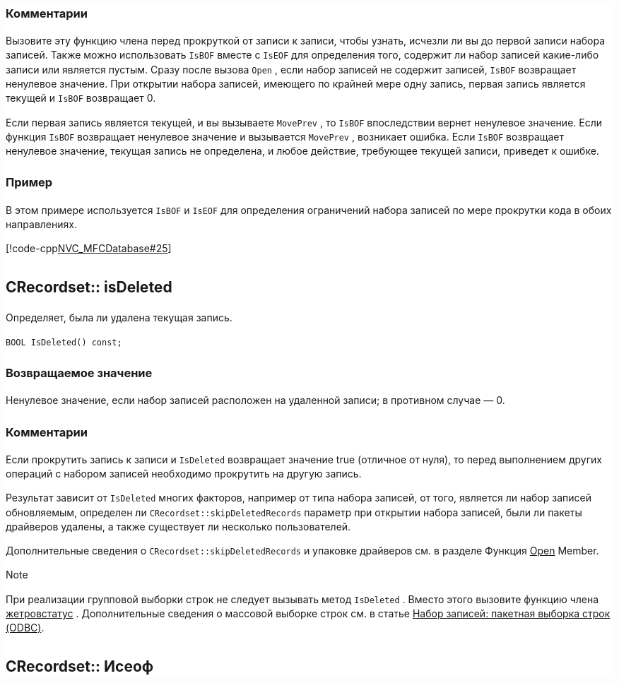 ### <a name="remarks"></a>Комментарии

Вызовите эту функцию члена перед прокруткой от записи к записи, чтобы узнать, исчезли ли вы до первой записи набора записей. Также можно использовать `IsBOF` вместе с `IsEOF` для определения того, содержит ли набор записей какие-либо записи или является пустым. Сразу после вызова `Open` , если набор записей не содержит записей, `IsBOF` возвращает ненулевое значение. При открытии набора записей, имеющего по крайней мере одну запись, первая запись является текущей и `IsBOF` возвращает 0.

Если первая запись является текущей, и вы вызываете `MovePrev` , то `IsBOF` впоследствии вернет ненулевое значение. Если функция `IsBOF` возвращает ненулевое значение и вызывается `MovePrev` , возникает ошибка. Если `IsBOF` возвращает ненулевое значение, текущая запись не определена, и любое действие, требующее текущей записи, приведет к ошибке.

### <a name="example"></a>Пример

В этом примере используется `IsBOF` и `IsEOF` для определения ограничений набора записей по мере прокрутки кода в обоих направлениях.

[!code-cpp[NVC_MFCDatabase#25](../../mfc/codesnippet/cpp/crecordset-class_9.cpp)]

## <a name="crecordsetisdeleted"></a><a name="isdeleted"></a> CRecordset:: isDeleted

Определяет, была ли удалена текущая запись.

```
BOOL IsDeleted() const;
```

### <a name="return-value"></a>Возвращаемое значение

Ненулевое значение, если набор записей расположен на удаленной записи; в противном случае — 0.

### <a name="remarks"></a>Комментарии

Если прокрутить запись к записи и `IsDeleted` возвращает значение true (отличное от нуля), то перед выполнением других операций с набором записей необходимо прокрутить на другую запись.

Результат зависит от `IsDeleted` многих факторов, например от типа набора записей, от того, является ли набор записей обновляемым, определен ли `CRecordset::skipDeletedRecords` параметр при открытии набора записей, были ли пакеты драйверов удалены, а также существует ли несколько пользователей.

Дополнительные сведения о `CRecordset::skipDeletedRecords` и упаковке драйверов см. в разделе Функция [Open](#open) Member.

> [!NOTE]
> При реализации групповой выборки строк не следует вызывать метод `IsDeleted` . Вместо этого вызовите функцию члена [жетровстатус](#getrowstatus) . Дополнительные сведения о массовой выборке строк см. в статье [Набор записей: пакетная выборка строк (ODBC)](../../data/odbc/recordset-fetching-records-in-bulk-odbc.md).

## <a name="crecordsetiseof"></a><a name="iseof"></a> CRecordset:: Исеоф
